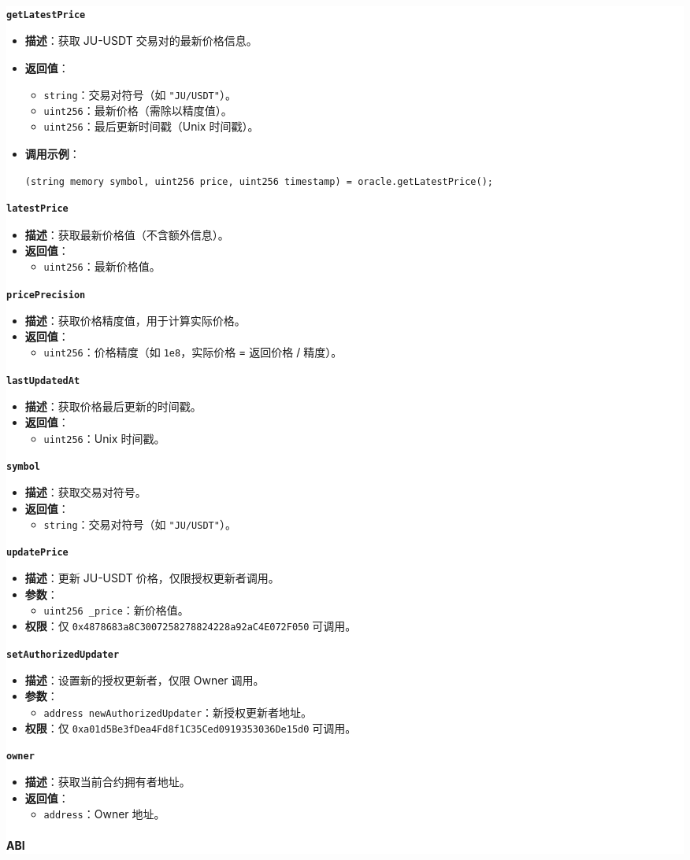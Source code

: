 **`getLatestPrice`**

* **描述**：获取 JU-USDT 交易对的最新价格信息。
* **返回值**：
  * `string`：交易对符号（如 `"JU/USDT"`）。
  * `uint256`：最新价格（需除以精度值）。
  * `uint256`：最后更新时间戳（Unix 时间戳）。
*   **调用示例**：

    ```solidity
    (string memory symbol, uint256 price, uint256 timestamp) = oracle.getLatestPrice();
    ```

**`latestPrice`**

* **描述**：获取最新价格值（不含额外信息）。
* **返回值**：
  * `uint256`：最新价格值。

**`pricePrecision`**

* **描述**：获取价格精度值，用于计算实际价格。
* **返回值**：
  * `uint256`：价格精度（如 `1e8`，实际价格 = 返回价格 / 精度）。

**`lastUpdatedAt`**

* **描述**：获取价格最后更新的时间戳。
* **返回值**：
  * `uint256`：Unix 时间戳。

**`symbol`**

* **描述**：获取交易对符号。
* **返回值**：
  * `string`：交易对符号（如 `"JU/USDT"`）。

**`updatePrice`**

* **描述**：更新 JU-USDT 价格，仅限授权更新者调用。
* **参数**：
  * `uint256 _price`：新价格值。
* **权限**：仅 `0x4878683a8C3007258278824228a92aC4E072F050` 可调用。

**`setAuthorizedUpdater`**

* **描述**：设置新的授权更新者，仅限 Owner 调用。
* **参数**：
  * `address newAuthorizedUpdater`：新授权更新者地址。
* **权限**：仅 `0xa01d5Be3fDea4Fd8f1C35Ced0919353036De15d0` 可调用。

**`owner`**

* **描述**：获取当前合约拥有者地址。
* **返回值**：
  * `address`：Owner 地址。

#### ABI
